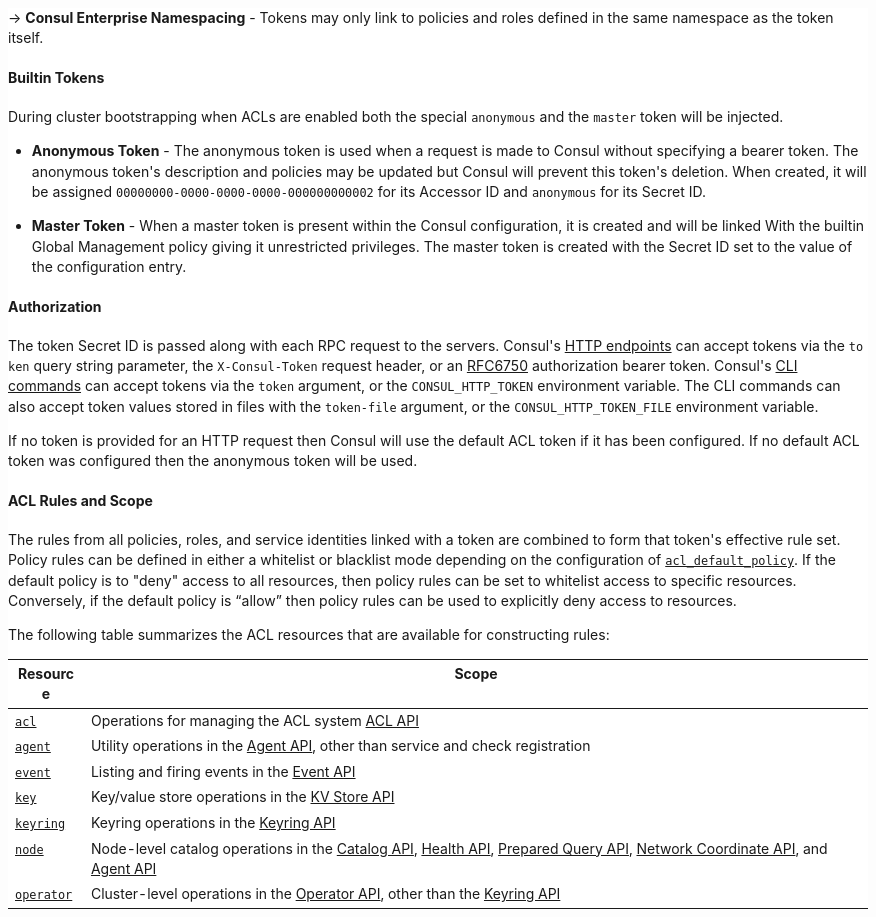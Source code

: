 -> **Consul Enterprise Namespacing** - Tokens may only link to policies and roles defined in the same namespace as
the token itself.

#### Builtin Tokens

During cluster bootstrapping when ACLs are enabled both the special `anonymous` and the `master` token will be
injected.

- **Anonymous Token** - The anonymous token is used when a request is made to Consul without specifying a bearer token.
  The anonymous token's description and policies may be updated but Consul will prevent this token's deletion. When created,
  it will be assigned `00000000-0000-0000-0000-000000000002` for its Accessor ID and `anonymous` for its Secret ID.

- **Master Token** - When a master token is present within the Consul configuration, it is created and will be linked
  With the builtin Global Management policy giving it unrestricted privileges. The master token is created with the Secret ID
  set to the value of the configuration entry.

#### Authorization

The token Secret ID is passed along with each RPC request to the servers. Consul's
[HTTP endpoints](/api/index.html) can accept tokens via the `token`
query string parameter, the `X-Consul-Token` request header, or an
[RFC6750](https://tools.ietf.org/html/rfc6750) authorization bearer token. Consul's
[CLI commands](/docs/commands/index.html) can accept tokens via the
`token` argument, or the `CONSUL_HTTP_TOKEN` environment variable. The CLI
commands can also accept token values stored in files with the `token-file`
argument, or the `CONSUL_HTTP_TOKEN_FILE` environment variable.

If no token is provided for an HTTP request then Consul will use the default ACL token
if it has been configured. If no default ACL token was configured then the anonymous
token will be used.

#### ACL Rules and Scope

The rules from all policies, roles, and service identities linked with a token are combined to form that token's
effective rule set. Policy rules can be defined in either a whitelist or blacklist
mode depending on the configuration of [`acl_default_policy`](/docs/agent/options.html#acl_default_policy).
If the default policy is to "deny" access to all resources, then policy rules can be set to
whitelist access to specific resources. Conversely, if the default policy is “allow” then policy rules can
be used to explicitly deny access to resources.

The following table summarizes the ACL resources that are available for constructing
rules:

| Resource                         | Scope                                                                                                                                                                                                                          |
| -------------------------------- | ------------------------------------------------------------------------------------------------------------------------------------------------------------------------------------------------------------------------------ |
| [`acl`](#acl-rules)              | Operations for managing the ACL system [ACL API](/api/acl/acl.html)                                                                                                                                                            |
| [`agent`](#agent-rules)          | Utility operations in the [Agent API](/api/agent.html), other than service and check registration                                                                                                                              |
| [`event`](#event-rules)          | Listing and firing events in the [Event API](/api/event.html)                                                                                                                                                                  |
| [`key`](#key-value-rules)        | Key/value store operations in the [KV Store API](/api/kv.html)                                                                                                                                                                 |
| [`keyring`](#keyring-rules)      | Keyring operations in the [Keyring API](/api/operator/keyring.html)                                                                                                                                                            |
| [`node`](#node-rules)            | Node-level catalog operations in the [Catalog API](/api/catalog.html), [Health API](/api/health.html), [Prepared Query API](/api/query.html), [Network Coordinate API](/api/coordinate.html), and [Agent API](/api/agent.html) |
| [`operator`](#operator-rules)    | Cluster-level operations in the [Operator API](/api/operator.html), other than the [Keyring API](/api/operator/keyring.html)                                                                                                   |
